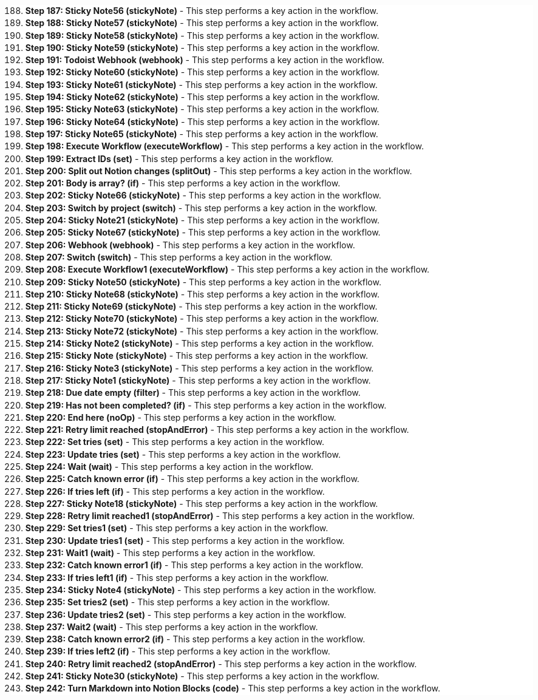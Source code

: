 188. **Step 187: Sticky Note56 (stickyNote)** - This step performs a key action in the workflow.
189. **Step 188: Sticky Note57 (stickyNote)** - This step performs a key action in the workflow.
190. **Step 189: Sticky Note58 (stickyNote)** - This step performs a key action in the workflow.
191. **Step 190: Sticky Note59 (stickyNote)** - This step performs a key action in the workflow.
192. **Step 191: Todoist Webhook (webhook)** - This step performs a key action in the workflow.
193. **Step 192: Sticky Note60 (stickyNote)** - This step performs a key action in the workflow.
194. **Step 193: Sticky Note61 (stickyNote)** - This step performs a key action in the workflow.
195. **Step 194: Sticky Note62 (stickyNote)** - This step performs a key action in the workflow.
196. **Step 195: Sticky Note63 (stickyNote)** - This step performs a key action in the workflow.
197. **Step 196: Sticky Note64 (stickyNote)** - This step performs a key action in the workflow.
198. **Step 197: Sticky Note65 (stickyNote)** - This step performs a key action in the workflow.
199. **Step 198: Execute Workflow (executeWorkflow)** - This step performs a key action in the workflow.
200. **Step 199: Extract IDs (set)** - This step performs a key action in the workflow.
201. **Step 200: Split out Notion changes (splitOut)** - This step performs a key action in the workflow.
202. **Step 201: Body is array? (if)** - This step performs a key action in the workflow.
203. **Step 202: Sticky Note66 (stickyNote)** - This step performs a key action in the workflow.
204. **Step 203: Switch by project (switch)** - This step performs a key action in the workflow.
205. **Step 204: Sticky Note21 (stickyNote)** - This step performs a key action in the workflow.
206. **Step 205: Sticky Note67 (stickyNote)** - This step performs a key action in the workflow.
207. **Step 206: Webhook (webhook)** - This step performs a key action in the workflow.
208. **Step 207: Switch (switch)** - This step performs a key action in the workflow.
209. **Step 208: Execute Workflow1 (executeWorkflow)** - This step performs a key action in the workflow.
210. **Step 209: Sticky Note50 (stickyNote)** - This step performs a key action in the workflow.
211. **Step 210: Sticky Note68 (stickyNote)** - This step performs a key action in the workflow.
212. **Step 211: Sticky Note69 (stickyNote)** - This step performs a key action in the workflow.
213. **Step 212: Sticky Note70 (stickyNote)** - This step performs a key action in the workflow.
214. **Step 213: Sticky Note72 (stickyNote)** - This step performs a key action in the workflow.
215. **Step 214: Sticky Note2 (stickyNote)** - This step performs a key action in the workflow.
216. **Step 215: Sticky Note (stickyNote)** - This step performs a key action in the workflow.
217. **Step 216: Sticky Note3 (stickyNote)** - This step performs a key action in the workflow.
218. **Step 217: Sticky Note1 (stickyNote)** - This step performs a key action in the workflow.
219. **Step 218: Due date empty (filter)** - This step performs a key action in the workflow.
220. **Step 219: Has not been completed? (if)** - This step performs a key action in the workflow.
221. **Step 220: End here (noOp)** - This step performs a key action in the workflow.
222. **Step 221: Retry limit reached (stopAndError)** - This step performs a key action in the workflow.
223. **Step 222: Set tries (set)** - This step performs a key action in the workflow.
224. **Step 223: Update tries (set)** - This step performs a key action in the workflow.
225. **Step 224: Wait (wait)** - This step performs a key action in the workflow.
226. **Step 225: Catch known error (if)** - This step performs a key action in the workflow.
227. **Step 226: If tries left (if)** - This step performs a key action in the workflow.
228. **Step 227: Sticky Note18 (stickyNote)** - This step performs a key action in the workflow.
229. **Step 228: Retry limit reached1 (stopAndError)** - This step performs a key action in the workflow.
230. **Step 229: Set tries1 (set)** - This step performs a key action in the workflow.
231. **Step 230: Update tries1 (set)** - This step performs a key action in the workflow.
232. **Step 231: Wait1 (wait)** - This step performs a key action in the workflow.
233. **Step 232: Catch known error1 (if)** - This step performs a key action in the workflow.
234. **Step 233: If tries left1 (if)** - This step performs a key action in the workflow.
235. **Step 234: Sticky Note4 (stickyNote)** - This step performs a key action in the workflow.
236. **Step 235: Set tries2 (set)** - This step performs a key action in the workflow.
237. **Step 236: Update tries2 (set)** - This step performs a key action in the workflow.
238. **Step 237: Wait2 (wait)** - This step performs a key action in the workflow.
239. **Step 238: Catch known error2 (if)** - This step performs a key action in the workflow.
240. **Step 239: If tries left2 (if)** - This step performs a key action in the workflow.
241. **Step 240: Retry limit reached2 (stopAndError)** - This step performs a key action in the workflow.
242. **Step 241: Sticky Note30 (stickyNote)** - This step performs a key action in the workflow.
243. **Step 242: Turn Markdown into Notion Blocks (code)** - This step performs a key action in the workflow.